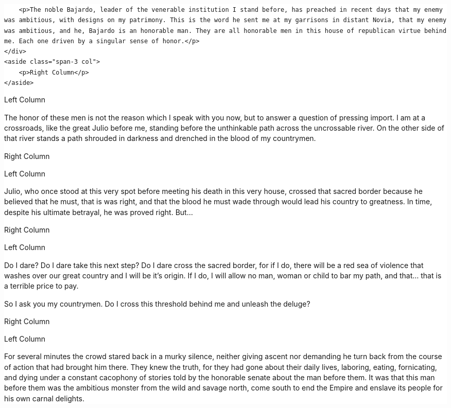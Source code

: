 		<p>The noble Bajardo, leader of the venerable institution I stand before, has preached in recent days that my enemy was ambitious, with designs on my patrimony. This is the word he sent me at my garrisons in distant Novia, that my enemy was ambitious, and he, Bajardo is an honorable man. They are all honorable men in this house of republican virtue behind me. Each one driven by a singular sense of honor.</p>
	</div>
	<aside class="span-3 col">
		<p>Right Column</p>
	</aside>
</div>
<div class="clearfix gutters">
	<aside class="span-3 col">
		<p>Left Column</p>			
	</aside>
	<div class="span-6 col">
		<p>The honor of these men is not the reason which I speak with you now, but to answer a question of pressing import. I am at a crossroads, like the great Julio before me, standing before the unthinkable path across the uncrossable river. On the other side of that river stands a path shrouded in darkness and drenched in the blood of my countrymen.</p>
	</div>
	<aside class="span-3 col">
		<p>Right Column</p>
	</aside>
</div>
<div class="clearfix gutters">
	<aside class="span-3 col">
		<p>Left Column</p>			
	</aside>
	<div class="span-6 col">
		<p>Julio, who once stood at this very spot before meeting his death in this very house, crossed that sacred border because he believed that he must, that is was right, and that the blood he must wade through would lead his country to greatness. In time, despite his ultimate betrayal, he was proved right. But…</p>
	</div>
	<aside class="span-3 col">
		<p>Right Column</p>
	</aside>
</div>
<div class="clearfix gutters">
	<aside class="span-3 col">
		<p>Left Column</p>			
	</aside>
	<div class="span-6 col">
		<p>Do I dare? Do I dare take this next step? Do I dare cross the sacred border, for if I do, there will be a red sea of violence that washes over our great country and I will be it’s origin. If I do, I will allow no man, woman or child to bar my path, and that… that is a terrible price to pay.</p>
		<p>So I ask you my countrymen. Do I cross this threshold behind me and unleash the deluge?</p>
	</div>
	<aside class="span-3 col">
		<p>Right Column</p>
	</aside>
</div>
<div class="clearfix gutters">
	<aside class="span-3 col">
		<p>Left Column</p>			
	</aside>
	<div class="span-6 col">
		<p>For several minutes the crowd stared back in a murky silence, neither giving ascent nor demanding he turn back from the course of action that had brought him there. They knew the truth, for they had gone about their daily lives, laboring, eating, fornicating, and dying under a constant cacophony of stories told by the honorable senate about the man before them. It was that this man before them was the ambitious monster from the wild and savage north, come south to end the Empire and enslave its people for his own carnal delights.</p>